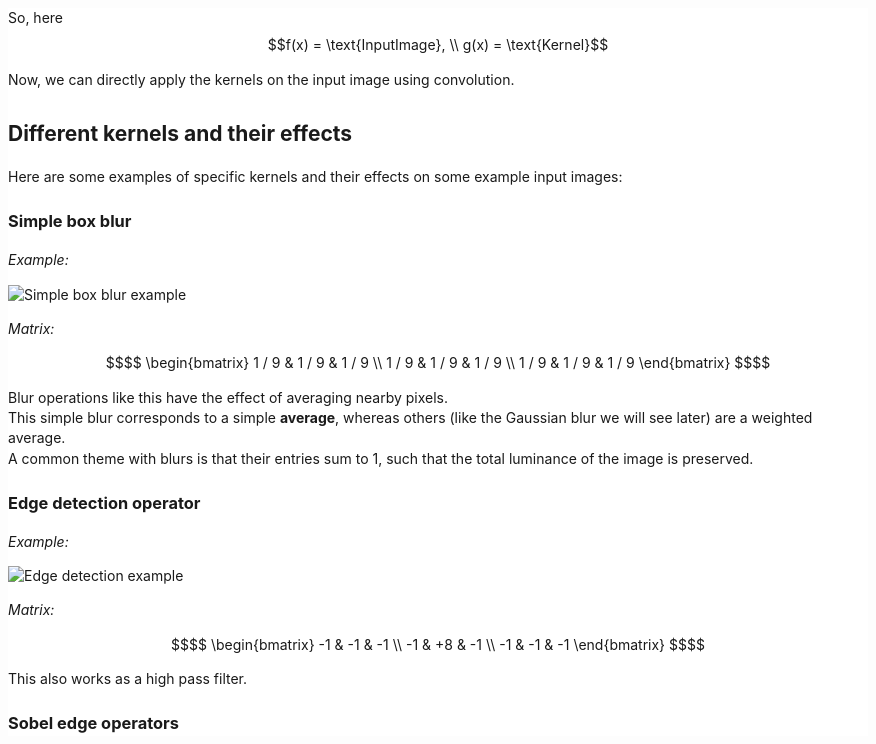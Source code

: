 So, here
$$f(x) = \text{InputImage}, \\ g(x) = \text{Kernel}$$

Now, we can directly apply the kernels on the input image using convolution.
## Different kernels and their effects

Here are some examples of specific kernels and their effects on some example
input images:

### Simple box blur

_Example:_

![Simple box blur example](./assets/Convolution6.png)

_Matrix:_

```math
$$
\begin{bmatrix}
1 / 9 & 1 / 9 & 1 / 9 \\
1 / 9 & 1 / 9 & 1 / 9 \\
1 / 9 & 1 / 9 & 1 / 9
\end{bmatrix}
$$
```

Blur operations like this have the effect of averaging nearby pixels.  
This simple blur corresponds to a simple **average**, whereas others (like the
Gaussian blur we will see later) are a weighted average.  
A common theme with blurs is that their entries sum to 1, such that the total
luminance of the image is preserved.

### Edge detection operator

_Example:_

![Edge detection example](./assets/Convolution8.png)

_Matrix:_

```math
$$
\begin{bmatrix}
-1 & -1 & -1 \\
-1 & +8 & -1 \\
-1 & -1 & -1
\end{bmatrix}
$$
```

This also works as a high pass filter.

### Sobel edge operators
